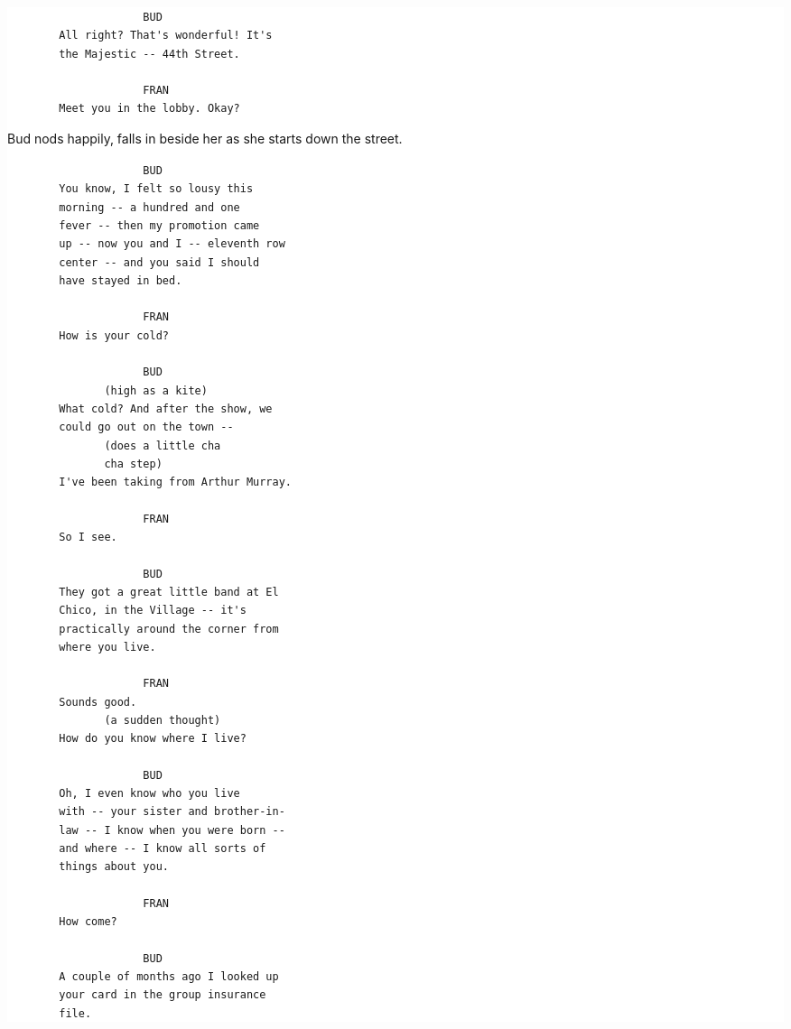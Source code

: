                          BUD
            All right? That's wonderful! It's
            the Majestic -- 44th Street.

                         FRAN
            Meet you in the lobby. Okay?

Bud nods happily, falls in beside her as she starts down the
street.

                         BUD
            You know, I felt so lousy this
            morning -- a hundred and one
            fever -- then my promotion came
            up -- now you and I -- eleventh row
            center -- and you said I should
            have stayed in bed.

                         FRAN
            How is your cold?

                         BUD
                   (high as a kite)
            What cold? And after the show, we
            could go out on the town --
                   (does a little cha
                   cha step)
            I've been taking from Arthur Murray.

                         FRAN
            So I see.

                         BUD
            They got a great little band at El
            Chico, in the Village -- it's
            practically around the corner from
            where you live.

                         FRAN
            Sounds good.
                   (a sudden thought)
            How do you know where I live?

                         BUD
            Oh, I even know who you live
            with -- your sister and brother-in-
            law -- I know when you were born --
            and where -- I know all sorts of
            things about you.

                         FRAN
            How come?

                         BUD
            A couple of months ago I looked up
            your card in the group insurance
            file.
